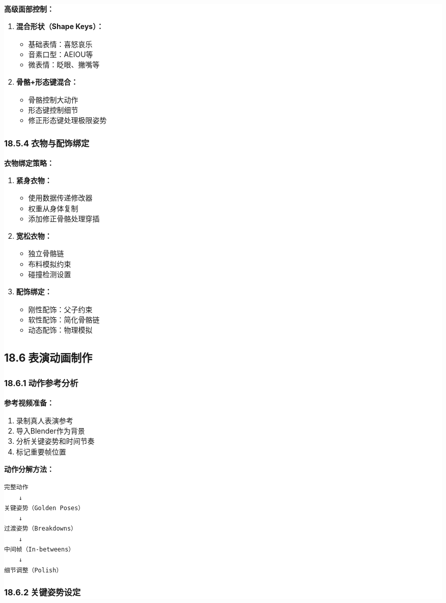 **高级面部控制：**
1. **混合形状（Shape Keys）：**
   - 基础表情：喜怒哀乐
   - 音素口型：AEIOU等
   - 微表情：眨眼、撇嘴等

2. **骨骼+形态键混合：**
   - 骨骼控制大动作
   - 形态键控制细节
   - 修正形态键处理极限姿势

### 18.5.4 衣物与配饰绑定

**衣物绑定策略：**

1. **紧身衣物：**
   - 使用数据传递修改器
   - 权重从身体复制
   - 添加修正骨骼处理穿插

2. **宽松衣物：**
   - 独立骨骼链
   - 布料模拟约束
   - 碰撞检测设置

3. **配饰绑定：**
   - 刚性配饰：父子约束
   - 软性配饰：简化骨骼链
   - 动态配饰：物理模拟

## 18.6 表演动画制作

### 18.6.1 动作参考分析

**参考视频准备：**
1. 录制真人表演参考
2. 导入Blender作为背景
3. 分析关键姿势和时间节奏
4. 标记重要帧位置

**动作分解方法：**
```
完整动作
    ↓
关键姿势（Golden Poses）
    ↓
过渡姿势（Breakdowns）
    ↓
中间帧（In-betweens）
    ↓
细节调整（Polish）
```

### 18.6.2 关键姿势设定
